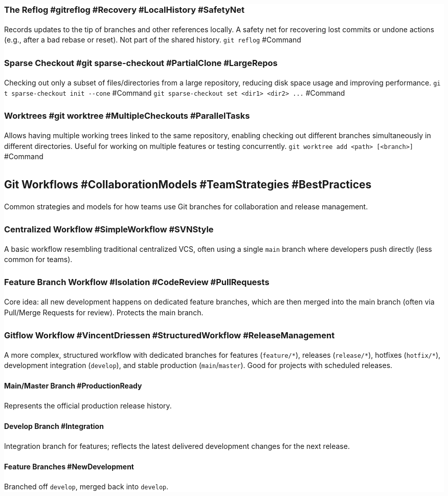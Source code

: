 ### The Reflog #gitreflog #Recovery #LocalHistory #SafetyNet
Records updates to the tip of branches and other references locally. A safety net for recovering lost commits or undone actions (e.g., after a bad rebase or reset). Not part of the shared history.
`git reflog` #Command

### Sparse Checkout #git sparse-checkout #PartialClone #LargeRepos
Checking out only a subset of files/directories from a large repository, reducing disk space usage and improving performance.
`git sparse-checkout init --cone` #Command
`git sparse-checkout set <dir1> <dir2> ...` #Command

### Worktrees #git worktree #MultipleCheckouts #ParallelTasks
Allows having multiple working trees linked to the same repository, enabling checking out different branches simultaneously in different directories. Useful for working on multiple features or testing concurrently.
`git worktree add <path> [<branch>]` #Command

## Git Workflows #CollaborationModels #TeamStrategies #BestPractices
Common strategies and models for how teams use Git branches for collaboration and release management.

### Centralized Workflow #SimpleWorkflow #SVNStyle
A basic workflow resembling traditional centralized VCS, often using a single `main` branch where developers push directly (less common for teams).

### Feature Branch Workflow #Isolation #CodeReview #PullRequests
Core idea: all new development happens on dedicated feature branches, which are then merged into the main branch (often via Pull/Merge Requests for review). Protects the main branch.

### Gitflow Workflow #VincentDriessen #StructuredWorkflow #ReleaseManagement
A more complex, structured workflow with dedicated branches for features (`feature/*`), releases (`release/*`), hotfixes (`hotfix/*`), development integration (`develop`), and stable production (`main`/`master`). Good for projects with scheduled releases.

#### Main/Master Branch #ProductionReady
Represents the official production release history.

#### Develop Branch #Integration
Integration branch for features; reflects the latest delivered development changes for the next release.

#### Feature Branches #NewDevelopment
Branched off `develop`, merged back into `develop`.
